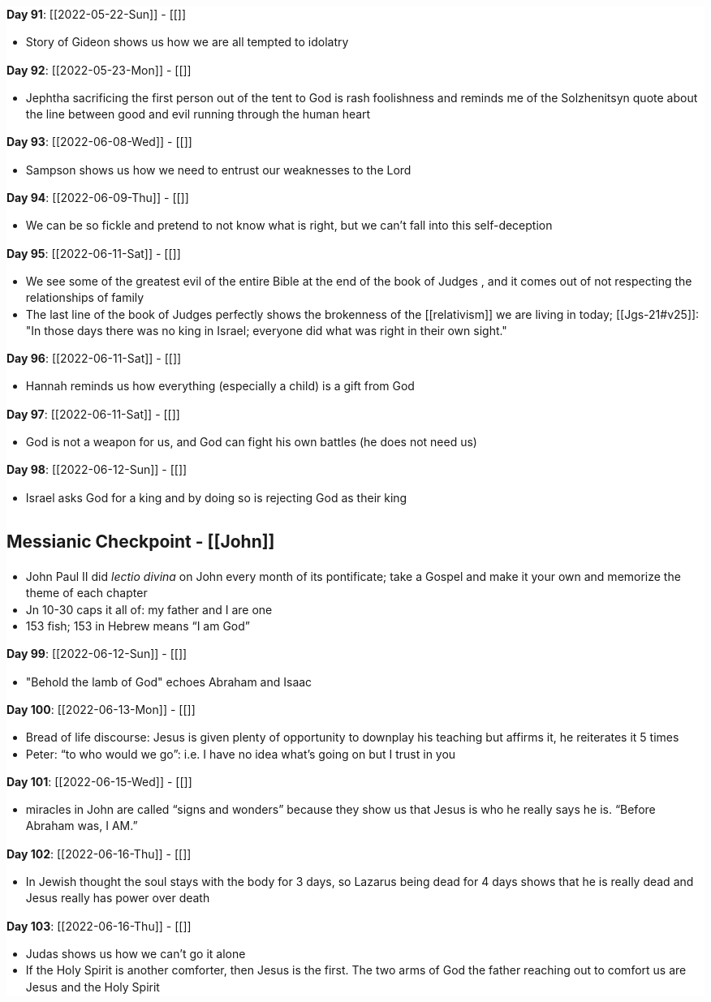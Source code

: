 **Day 91**: [[2022-05-22-Sun]] - [[]]
- Story of Gideon shows us how we are all tempted to idolatry

**Day 92**: [[2022-05-23-Mon]] - [[]]
- Jephtha sacrificing the first person out of the tent to God is rash foolishness and reminds me of the Solzhenitsyn quote about the line between good and evil running through the human heart

**Day 93**: [[2022-06-08-Wed]] - [[]]
- Sampson shows us how we need to entrust our weaknesses to the Lord

**Day 94**: [[2022-06-09-Thu]] - [[]]
- We can be so fickle and pretend to not know what is right, but we can’t fall into this self-deception

**Day 95**: [[2022-06-11-Sat]] - [[]]
- We see some of the greatest evil of the entire Bible at the end of the book of Judges , and it comes out of not respecting the relationships of family  
- The last line of the book of Judges perfectly shows the brokenness of the [[relativism]] we are living in today; [[Jgs-21#v25]]: "In those days there was no king in Israel; everyone did what was right in their own sight."

**Day 96**: [[2022-06-11-Sat]] - [[]]
- Hannah reminds us how everything (especially a child) is a gift from God

**Day 97**: [[2022-06-11-Sat]] - [[]]
- God is not a weapon for us, and God can fight his own battles (he does not need us)

**Day 98**: [[2022-06-12-Sun]] - [[]]
- Israel asks God for a king and by doing so is rejecting God as their king


## Messianic Checkpoint - [[John]]
- John Paul II did *lectio divina* on John every month of its pontificate; take a Gospel and make it your own and memorize the theme of each chapter  
- Jn 10-30 caps it all of: my father and I are one  
- 153 fish; 153 in Hebrew means “I am God”

**Day 99**: [[2022-06-12-Sun]] - [[]]
- "Behold the lamb of God" echoes Abraham and Isaac

**Day 100**: [[2022-06-13-Mon]] - [[]]
- Bread of life discourse: Jesus is given plenty of opportunity to downplay his teaching but affirms it, he reiterates it 5 times 
- Peter: “to who would we go”: i.e. I have no idea what’s going on but I trust in you

**Day 101**: [[2022-06-15-Wed]] - [[]]
- miracles in John are called “signs and wonders” because they show us that Jesus is who he really says he is. “Before Abraham was, I AM.”

**Day 102**: [[2022-06-16-Thu]] - [[]]
- In Jewish thought the soul stays with the body for 3 days, so Lazarus being dead for 4 days shows that he is really dead and Jesus really has power over death

**Day 103**: [[2022-06-16-Thu]] - [[]]
- Judas shows us how we can’t go it alone  
- If the Holy Spirit is another comforter, then Jesus is the first. The two arms of God the father reaching out to comfort us are Jesus and the Holy Spirit
